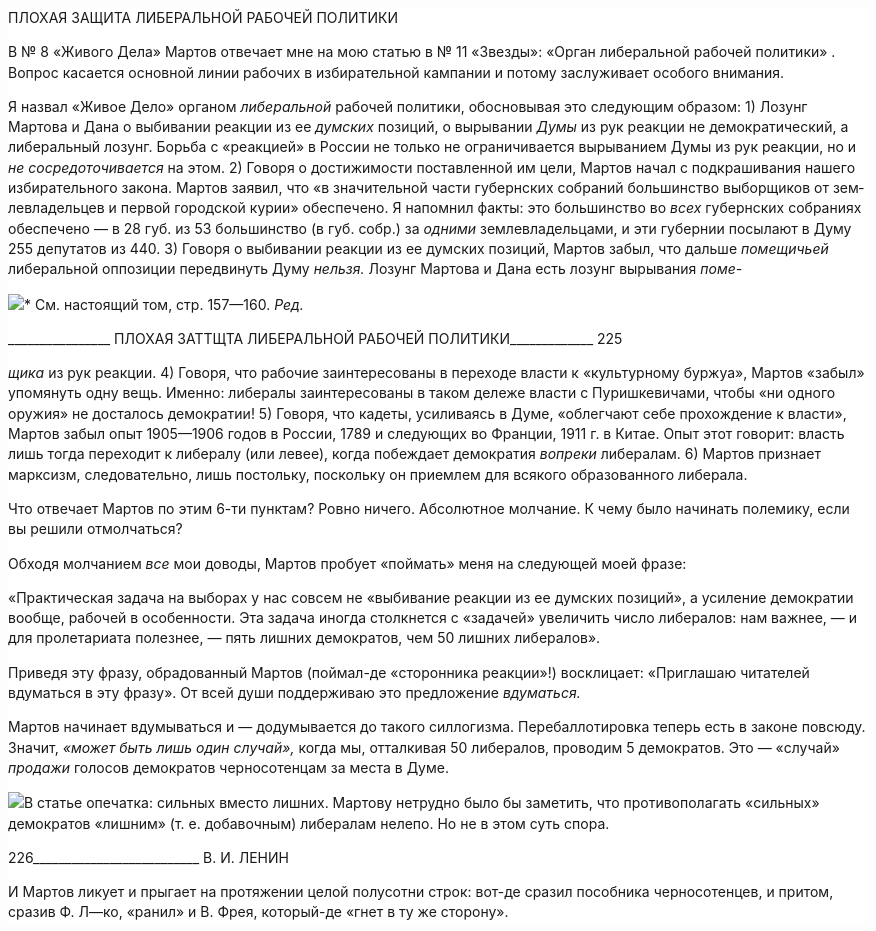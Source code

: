 ПЛОХАЯ ЗАЩИТА ЛИБЕРАЛЬНОЙ РАБОЧЕЙ ПОЛИТИКИ

В № 8 «Живого Дела» Мартов отвечает мне на мою статью в № 11 «Звезды»: «Орган либеральной рабочей политики» . Вопрос касается основной линии рабочих в избира­тельной кампании и потому заслуживает особого внимания.

Я назвал «Живое Дело» органом _либеральной_ рабочей политики, обосновывая это следующим образом: 1) Лозунг Мартова и Дана о выбивании реакции из ее _думских_ по­зиций, о вырывании _Думы_ из рук реакции не демократический, а либеральный лозунг. Борьба с «реакцией» в России не только не ограничивается вырыванием Думы из рук реакции, но и _не сосредоточивается_ на этом. 2) Говоря о достижимости поставленной им цели, Мартов начал с подкрашивания нашего избирательного закона. Мартов зая­вил, что «в значительной части губернских собраний большинство выборщиков от зем­левладельцев и первой городской курии» обеспечено. Я напомнил факты: это большин­ство во _всех_ губернских собраниях обеспечено — в 28 губ. из 53 большинство (в губ. собр.) за _одними_ землевладельцами, и эти губернии посылают в Думу 255 депутатов из 440. 3) Говоря о выбивании реакции из ее думских позиций, Мартов забыл, что дальше _помещичьей_ либеральной оппозиции передвинуть Думу _нельзя._ Лозунг Мартова и Дана есть лозунг вырывания _поме-_

![](file:///C:/Users/bot32/AppData/Local/Temp/msohtmlclip1/01/clip_image001.png)* См. настоящий том, стр. 157—160. _Ред._

  

________________ ПЛОХАЯ ЗАТТЩТА ЛИБЕРАЛЬНОЙ РАБОЧЕЙ ПОЛИТИКИ_____________ 225

_щика_ из рук реакции. 4) Говоря, что рабочие заинтересованы в переходе власти к «культурному буржуа», Мартов «забыл» упомянуть одну вещь. Именно: либералы за­интересованы в таком дележе власти с Пуришкевичами, чтобы «ни одного оружия» не досталось демократии! 5) Говоря, что кадеты, усиливаясь в Думе, «облегчают себе про­хождение к власти», Мартов забыл опыт 1905—1906 годов в России, 1789 и следующих во Франции, 1911 г. в Китае. Опыт этот говорит: власть лишь тогда переходит к либе­ралу (или левее), когда побеждает демократия _вопреки_ либералам. 6) Мартов признает марксизм, следовательно, лишь постольку, поскольку он приемлем для всякого образо­ванного либерала.

Что отвечает Мартов по этим 6-ти пунктам? Ровно ничего. Абсолютное молчание. К чему было начинать полемику, если вы решили отмолчаться?

Обходя молчанием _все_ мои доводы, Мартов пробует «поймать» меня на следующей моей фразе:

«Практическая задача на выборах у нас совсем не «выбивание реакции из ее думских позиций», а усиление демократии вообще, рабочей в особенности. Эта задача иногда столкнется с «задачей» увеличить число либералов: нам важнее, — и для пролетариата полезнее, — пять лишних демократов, чем 50 лишних либералов».

Приведя эту фразу, обрадованный Мартов (поймал-де «сторонника реакции»!) вос­клицает: «Приглашаю читателей вдуматься в эту фразу». От всей души поддерживаю это предложение _вдуматься._

Мартов начинает вдумываться и — додумывается до такого силлогизма. Перебалло­тировка теперь есть в законе повсюду. Значит, _«может быть лишь один случай»,_ когда мы, отталкивая 50 либералов, проводим 5 демократов. Это — «случай» _продажи_ голо­сов демократов черносотенцам за места в Думе.

![](file:///C:/Users/bot32/AppData/Local/Temp/msohtmlclip1/01/clip_image002.png)В статье опечатка: сильных вместо лишних. Мартову нетрудно было бы заметить, что противопола­гать «сильных» демократов «лишним» (т. е. добавочным) либералам нелепо. Но не в этом суть спора.

  

226__________________________ В. И. ЛЕНИН

И Мартов ликует и прыгает на протяжении целой полусотни строк: вот-де сразил пособника черносотенцев, и притом, сразив Ф. Л—ко, «ранил» и В. Фрея, который-де «гнет в ту же сторону».
